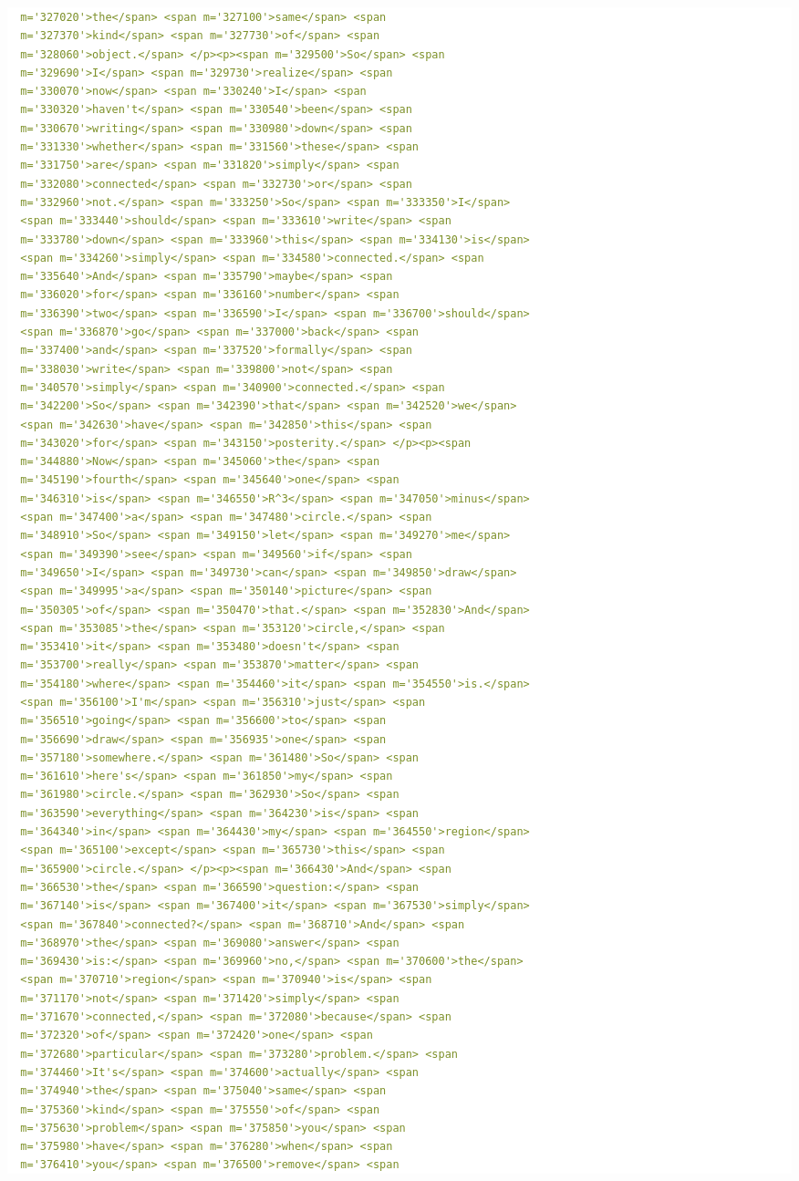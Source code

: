 ```yaml
  m='327020'>the</span> <span m='327100'>same</span> <span
  m='327370'>kind</span> <span m='327730'>of</span> <span
  m='328060'>object.</span> </p><p><span m='329500'>So</span> <span
  m='329690'>I</span> <span m='329730'>realize</span> <span
  m='330070'>now</span> <span m='330240'>I</span> <span
  m='330320'>haven't</span> <span m='330540'>been</span> <span
  m='330670'>writing</span> <span m='330980'>down</span> <span
  m='331330'>whether</span> <span m='331560'>these</span> <span
  m='331750'>are</span> <span m='331820'>simply</span> <span
  m='332080'>connected</span> <span m='332730'>or</span> <span
  m='332960'>not.</span> <span m='333250'>So</span> <span m='333350'>I</span>
  <span m='333440'>should</span> <span m='333610'>write</span> <span
  m='333780'>down</span> <span m='333960'>this</span> <span m='334130'>is</span>
  <span m='334260'>simply</span> <span m='334580'>connected.</span> <span
  m='335640'>And</span> <span m='335790'>maybe</span> <span
  m='336020'>for</span> <span m='336160'>number</span> <span
  m='336390'>two</span> <span m='336590'>I</span> <span m='336700'>should</span>
  <span m='336870'>go</span> <span m='337000'>back</span> <span
  m='337400'>and</span> <span m='337520'>formally</span> <span
  m='338030'>write</span> <span m='339800'>not</span> <span
  m='340570'>simply</span> <span m='340900'>connected.</span> <span
  m='342200'>So</span> <span m='342390'>that</span> <span m='342520'>we</span>
  <span m='342630'>have</span> <span m='342850'>this</span> <span
  m='343020'>for</span> <span m='343150'>posterity.</span> </p><p><span
  m='344880'>Now</span> <span m='345060'>the</span> <span
  m='345190'>fourth</span> <span m='345640'>one</span> <span
  m='346310'>is</span> <span m='346550'>R^3</span> <span m='347050'>minus</span>
  <span m='347400'>a</span> <span m='347480'>circle.</span> <span
  m='348910'>So</span> <span m='349150'>let</span> <span m='349270'>me</span>
  <span m='349390'>see</span> <span m='349560'>if</span> <span
  m='349650'>I</span> <span m='349730'>can</span> <span m='349850'>draw</span>
  <span m='349995'>a</span> <span m='350140'>picture</span> <span
  m='350305'>of</span> <span m='350470'>that.</span> <span m='352830'>And</span>
  <span m='353085'>the</span> <span m='353120'>circle,</span> <span
  m='353410'>it</span> <span m='353480'>doesn't</span> <span
  m='353700'>really</span> <span m='353870'>matter</span> <span
  m='354180'>where</span> <span m='354460'>it</span> <span m='354550'>is.</span>
  <span m='356100'>I'm</span> <span m='356310'>just</span> <span
  m='356510'>going</span> <span m='356600'>to</span> <span
  m='356690'>draw</span> <span m='356935'>one</span> <span
  m='357180'>somewhere.</span> <span m='361480'>So</span> <span
  m='361610'>here's</span> <span m='361850'>my</span> <span
  m='361980'>circle.</span> <span m='362930'>So</span> <span
  m='363590'>everything</span> <span m='364230'>is</span> <span
  m='364340'>in</span> <span m='364430'>my</span> <span m='364550'>region</span>
  <span m='365100'>except</span> <span m='365730'>this</span> <span
  m='365900'>circle.</span> </p><p><span m='366430'>And</span> <span
  m='366530'>the</span> <span m='366590'>question:</span> <span
  m='367140'>is</span> <span m='367400'>it</span> <span m='367530'>simply</span>
  <span m='367840'>connected?</span> <span m='368710'>And</span> <span
  m='368970'>the</span> <span m='369080'>answer</span> <span
  m='369430'>is:</span> <span m='369960'>no,</span> <span m='370600'>the</span>
  <span m='370710'>region</span> <span m='370940'>is</span> <span
  m='371170'>not</span> <span m='371420'>simply</span> <span
  m='371670'>connected,</span> <span m='372080'>because</span> <span
  m='372320'>of</span> <span m='372420'>one</span> <span
  m='372680'>particular</span> <span m='373280'>problem.</span> <span
  m='374460'>It's</span> <span m='374600'>actually</span> <span
  m='374940'>the</span> <span m='375040'>same</span> <span
  m='375360'>kind</span> <span m='375550'>of</span> <span
  m='375630'>problem</span> <span m='375850'>you</span> <span
  m='375980'>have</span> <span m='376280'>when</span> <span
  m='376410'>you</span> <span m='376500'>remove</span> <span
```